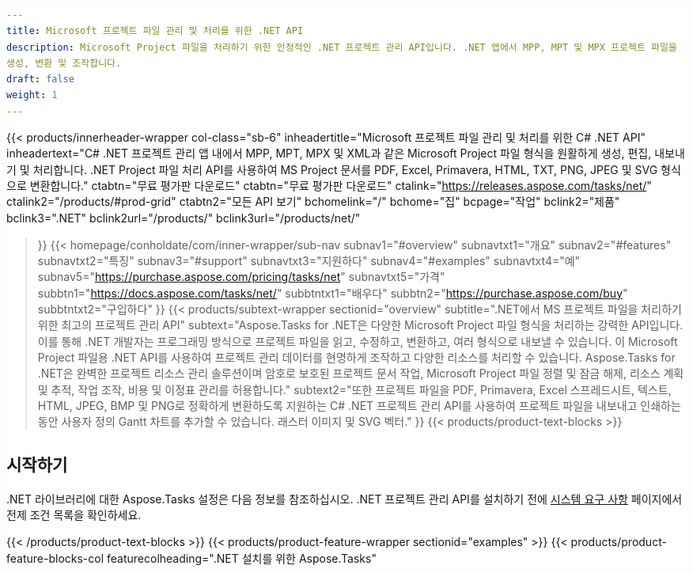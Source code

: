 ```yaml
---
title: Microsoft 프로젝트 파일 관리 및 처리를 위한 .NET API
description: Microsoft Project 파일을 처리하기 위한 안정적인 .NET 프로젝트 관리 API입니다. .NET 앱에서 MPP, MPT 및 MPX 프로젝트 파일을 생성, 변환 및 조작합니다.
draft: false
weight: 1
---
```

{{< products/innerheader-wrapper col-class="sb-6"
  inheadertitle="Microsoft 프로젝트 파일 관리 및 처리를 위한 C# .NET API"
  inheadertext="C# .NET 프로젝트 관리 앱 내에서 MPP, MPT, MPX 및 XML과 같은 Microsoft Project 파일 형식을 원활하게 생성, 편집, 내보내기 및 처리합니다. .NET Project 파일 처리 API를 사용하여 MS Project 문서를 PDF, Excel, Primavera, HTML, TXT, PNG, JPEG 및 SVG 형식으로 변환합니다."
  ctabtn="무료 평가판 다운로드"
  ctabtn="무료 평가판 다운로드"
  ctalink="https://releases.aspose.com/tasks/net/"
  ctalink2="/products/#prod-grid"
  ctabtn2="모든 API 보기"
  bchomelink="/"
  bchome="집"
  bcpage="작업"
  bclink2="제품"
  bclink3=".NET"
  bclink2url="/products/"
  bclink3url="/products/net/"
  >}}
{{< homepage/conholdate/com/inner-wrapper/sub-nav 
subnav1="#overview"
subnavtxt1="개요" 
subnav2="#features"
subnavtxt2="특징" 
subnav3="#support"
subnavtxt3="지원하다" 
subnav4="#examples"
subnavtxt4="예" 
subnav5="https://purchase.aspose.com/pricing/tasks/net"
subnavtxt5="가격" 
subbtn1="https://docs.aspose.com/tasks/net/"
subbtntxt1="배우다"
subbtn2="https://purchase.aspose.com/buy"
subbtntxt2="구입하다"
>}}
   {{< products/subtext-wrapper
   sectionid="overview"
   subtitle=".NET에서 MS 프로젝트 파일을 처리하기 위한 최고의 프로젝트 관리 API"
   subtext="Aspose.Tasks for .NET은 다양한 Microsoft Project 파일 형식을 처리하는 강력한 API입니다. 이를 통해 .NET 개발자는 프로그래밍 방식으로 프로젝트 파일을 읽고, 수정하고, 변환하고, 여러 형식으로 내보낼 수 있습니다. 이 Microsoft Project 파일용 .NET API를 사용하여 프로젝트 관리 데이터를 현명하게 조작하고 다양한 리소스를 처리할 수 있습니다. Aspose.Tasks for .NET은 완벽한 프로젝트 리소스 관리 솔루션이며 암호로 보호된 프로젝트 문서 작업, Microsoft Project 파일 정렬 및 잠금 해제, 리소스 계획 및 추적, 작업 조작, 비용 및 이정표 관리를 허용합니다."
   subtext2="또한 프로젝트 파일을 PDF, Primavera, Excel 스프레드시트, 텍스트, HTML, JPEG, BMP 및 PNG로 정확하게 변환하도록 지원하는 C# .NET 프로젝트 관리 API를 사용하여 프로젝트 파일을 내보내고 인쇄하는 동안 사용자 정의 Gantt 차트를 추가할 수 있습니다. 래스터 이미지 및 SVG 벡터."
   >}} 
   {{< products/product-text-blocks >}}
   <h2>시작하기</h2>
   <p>.NET 라이브러리에 대한 Aspose.Tasks 설정은 다음 정보를 참조하십시오. .NET 프로젝트 관리 API를 설치하기 전에 <a href="https://docs.aspose.com/tasks/net/system-requirements/">시스템 요구 사항</a> 페이지에서 전제 조건 목록을 확인하세요.</p>
   {{< /products/product-text-blocks >}}
{{< products/product-feature-wrapper
sectionid="examples"
>}}
{{< products/product-feature-blocks-col
featurecolheading=".NET 설치를 위한 Aspose.Tasks"